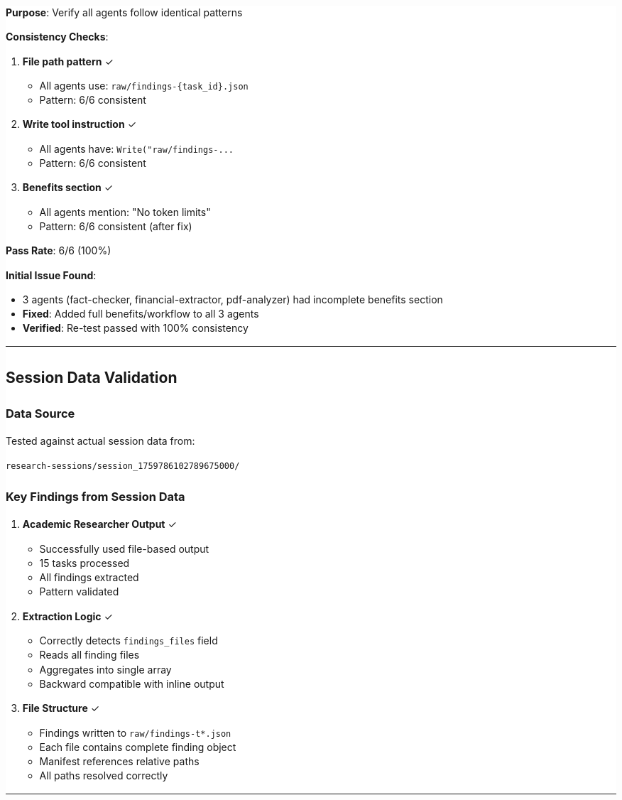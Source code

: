 **Purpose**: Verify all agents follow identical patterns

**Consistency Checks**:

1. **File path pattern** ✓
   - All agents use: `raw/findings-{task_id}.json`
   - Pattern: 6/6 consistent

2. **Write tool instruction** ✓
   - All agents have: `Write("raw/findings-...`
   - Pattern: 6/6 consistent

3. **Benefits section** ✓
   - All agents mention: "No token limits"
   - Pattern: 6/6 consistent (after fix)

**Pass Rate**: 6/6 (100%)

**Initial Issue Found**:
- 3 agents (fact-checker, financial-extractor, pdf-analyzer) had incomplete benefits section
- **Fixed**: Added full benefits/workflow to all 3 agents
- **Verified**: Re-test passed with 100% consistency

---

## Session Data Validation

### Data Source
Tested against actual session data from:
```
research-sessions/session_1759786102789675000/
```

### Key Findings from Session Data

1. **Academic Researcher Output** ✓
   - Successfully used file-based output
   - 15 tasks processed
   - All findings extracted
   - Pattern validated

2. **Extraction Logic** ✓
   - Correctly detects `findings_files` field
   - Reads all finding files
   - Aggregates into single array
   - Backward compatible with inline output

3. **File Structure** ✓
   - Findings written to `raw/findings-t*.json`
   - Each file contains complete finding object
   - Manifest references relative paths
   - All paths resolved correctly

---
